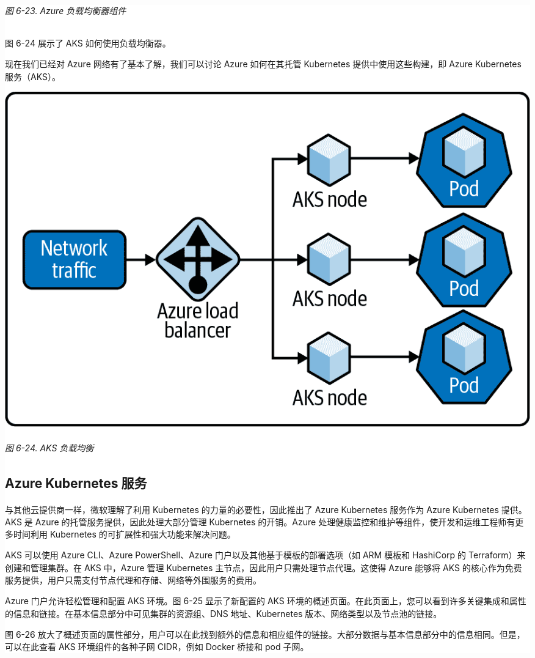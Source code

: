 ###### 图 6-23\. Azure 负载均衡器组件

图 6-24 展示了 AKS 如何使用负载均衡器。

现在我们已经对 Azure 网络有了基本了解，我们可以讨论 Azure 如何在其托管 Kubernetes 提供中使用这些构建，即 Azure Kubernetes 服务（AKS）。

![AKS 负载均衡](img/neku_0624.png)

###### 图 6-24\. AKS 负载均衡

## Azure Kubernetes 服务

与其他云提供商一样，微软理解了利用 Kubernetes 的力量的必要性，因此推出了 Azure Kubernetes 服务作为 Azure Kubernetes 提供。AKS 是 Azure 的托管服务提供，因此处理大部分管理 Kubernetes 的开销。Azure 处理健康监控和维护等组件，使开发和运维工程师有更多时间利用 Kubernetes 的可扩展性和强大功能来解决问题。

AKS 可以使用 Azure CLI、Azure PowerShell、Azure 门户以及其他基于模板的部署选项（如 ARM 模板和 HashiCorp 的 Terraform）来创建和管理集群。在 AKS 中，Azure 管理 Kubernetes 主节点，因此用户只需处理节点代理。这使得 Azure 能够将 AKS 的核心作为免费服务提供，用户只需支付节点代理和存储、网络等外围服务的费用。

Azure 门户允许轻松管理和配置 AKS 环境。图 6-25 显示了新配置的 AKS 环境的概述页面。在此页面上，您可以看到许多关键集成和属性的信息和链接。在基本信息部分中可见集群的资源组、DNS 地址、Kubernetes 版本、网络类型以及节点池的链接。

图 6-26 放大了概述页面的属性部分，用户可以在此找到额外的信息和相应组件的链接。大部分数据与基本信息部分中的信息相同。但是，可以在此查看 AKS 环境组件的各种子网 CIDR，例如 Docker 桥接和 pod 子网。
